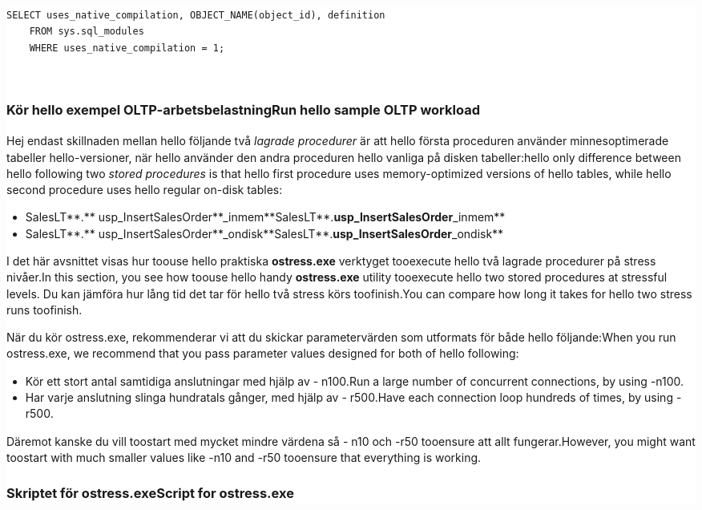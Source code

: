 
```
SELECT uses_native_compilation, OBJECT_NAME(object_id), definition
    FROM sys.sql_modules
    WHERE uses_native_compilation = 1;
```


&nbsp;

### <a name="run-hello-sample-oltp-workload"></a><span data-ttu-id="db629-238">Kör hello exempel OLTP-arbetsbelastning</span><span class="sxs-lookup"><span data-stu-id="db629-238">Run hello sample OLTP workload</span></span>

<span data-ttu-id="db629-239">Hej endast skillnaden mellan hello följande två *lagrade procedurer* är att hello första proceduren använder minnesoptimerade tabeller hello-versioner, när hello använder den andra proceduren hello vanliga på disken tabeller:</span><span class="sxs-lookup"><span data-stu-id="db629-239">hello only difference between hello following two *stored procedures* is that hello first procedure uses memory-optimized versions of hello tables, while hello second procedure uses hello regular on-disk tables:</span></span>

- <span data-ttu-id="db629-240">SalesLT**.** usp_InsertSalesOrder**_inmem**</span><span class="sxs-lookup"><span data-stu-id="db629-240">SalesLT**.**usp_InsertSalesOrder**_inmem**</span></span>
- <span data-ttu-id="db629-241">SalesLT**.** usp_InsertSalesOrder**_ondisk**</span><span class="sxs-lookup"><span data-stu-id="db629-241">SalesLT**.**usp_InsertSalesOrder**_ondisk**</span></span>


<span data-ttu-id="db629-242">I det här avsnittet visas hur toouse hello praktiska **ostress.exe** verktyget tooexecute hello två lagrade procedurer på stress nivåer.</span><span class="sxs-lookup"><span data-stu-id="db629-242">In this section, you see how toouse hello handy **ostress.exe** utility tooexecute hello two stored procedures at stressful levels.</span></span> <span data-ttu-id="db629-243">Du kan jämföra hur lång tid det tar för hello två stress körs toofinish.</span><span class="sxs-lookup"><span data-stu-id="db629-243">You can compare how long it takes for hello two stress runs toofinish.</span></span>


<span data-ttu-id="db629-244">När du kör ostress.exe, rekommenderar vi att du skickar parametervärden som utformats för både hello följande:</span><span class="sxs-lookup"><span data-stu-id="db629-244">When you run ostress.exe, we recommend that you pass parameter values designed for both of hello following:</span></span>

- <span data-ttu-id="db629-245">Kör ett stort antal samtidiga anslutningar med hjälp av - n100.</span><span class="sxs-lookup"><span data-stu-id="db629-245">Run a large number of concurrent connections, by using -n100.</span></span>
- <span data-ttu-id="db629-246">Har varje anslutning slinga hundratals gånger, med hjälp av - r500.</span><span class="sxs-lookup"><span data-stu-id="db629-246">Have each connection loop hundreds of times, by using -r500.</span></span>


<span data-ttu-id="db629-247">Däremot kanske du vill toostart med mycket mindre värdena så - n10 och -r50 tooensure att allt fungerar.</span><span class="sxs-lookup"><span data-stu-id="db629-247">However, you might want toostart with much smaller values like -n10 and -r50 tooensure that everything is working.</span></span>


### <a name="script-for-ostressexe"></a><span data-ttu-id="db629-248">Skriptet för ostress.exe</span><span class="sxs-lookup"><span data-stu-id="db629-248">Script for ostress.exe</span></span>
